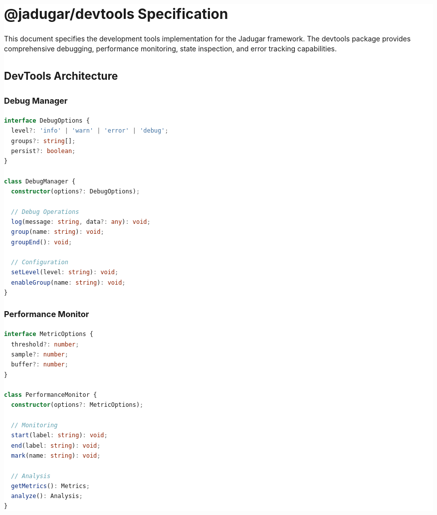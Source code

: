 # @jadugar/devtools Specification

This document specifies the development tools implementation for the Jadugar framework. The devtools package provides comprehensive debugging, performance monitoring, state inspection, and error tracking capabilities.

## DevTools Architecture

### Debug Manager

```typescript
interface DebugOptions {
  level?: 'info' | 'warn' | 'error' | 'debug';
  groups?: string[];
  persist?: boolean;
}

class DebugManager {
  constructor(options?: DebugOptions);
  
  // Debug Operations
  log(message: string, data?: any): void;
  group(name: string): void;
  groupEnd(): void;
  
  // Configuration
  setLevel(level: string): void;
  enableGroup(name: string): void;
}
```

### Performance Monitor

```typescript
interface MetricOptions {
  threshold?: number;
  sample?: number;
  buffer?: number;
}

class PerformanceMonitor {
  constructor(options?: MetricOptions);
  
  // Monitoring
  start(label: string): void;
  end(label: string): void;
  mark(name: string): void;
  
  // Analysis
  getMetrics(): Metrics;
  analyze(): Analysis;
}
```
